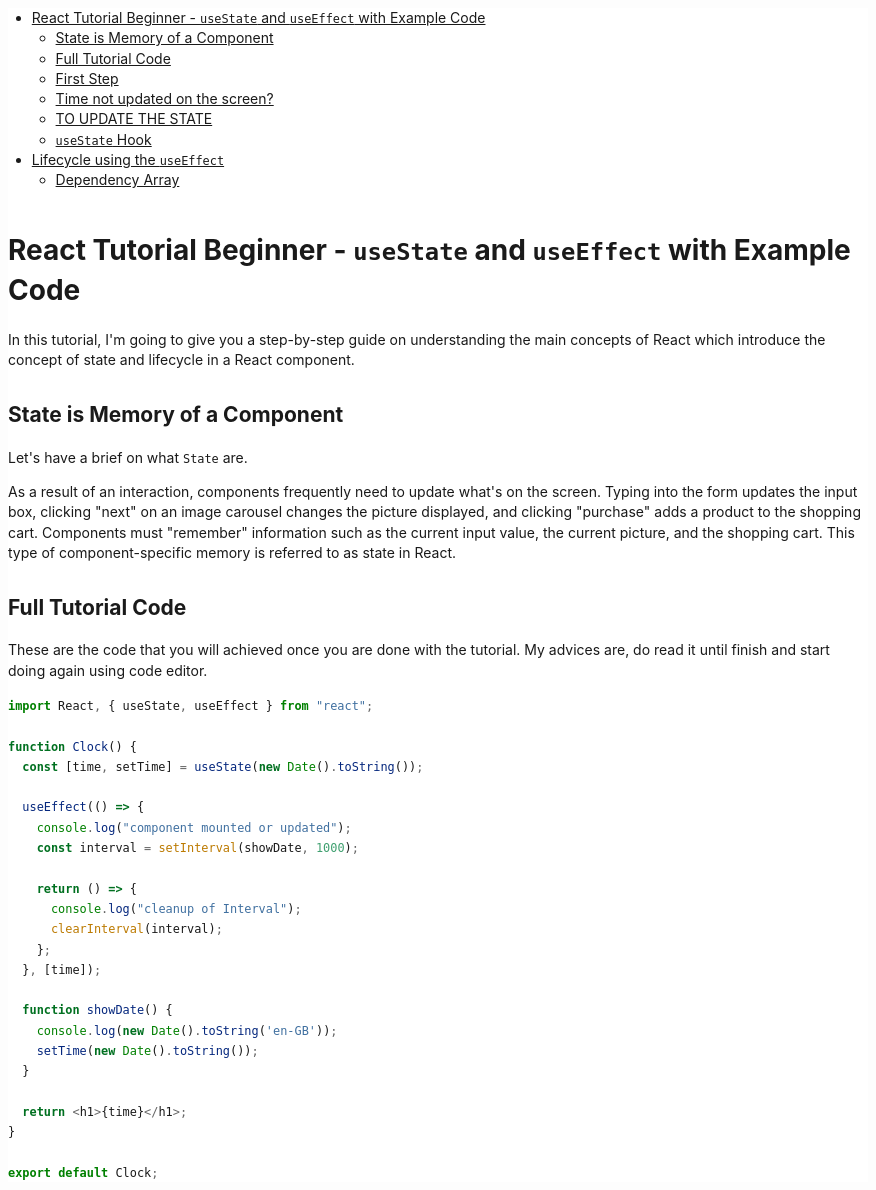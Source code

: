 - [React Tutorial Beginner - `useState` and `useEffect` with Example Code](#react-tutorial-beginner---usestate-and-useeffect-with-example-code)
  - [State is Memory of a Component](#state-is-memory-of-a-component)
  - [Full Tutorial Code](#full-tutorial-code)
  - [First Step](#first-step)
  - [Time not updated on the screen?](#time-not-updated-on-the-screen)
  - [TO UPDATE THE STATE](#to-update-the-state)
  - [`useState` Hook](#usestate-hook)
- [Lifecycle using the `useEffect`](#lifecycle-using-the-useeffect)
  - [Dependency Array](#dependency-array)

# React Tutorial Beginner - `useState` and `useEffect` with Example Code

In this tutorial, I'm going to give you a step-by-step guide on understanding the main concepts of React which introduce the concept of state and lifecycle in a React component.

## State is Memory of a Component

Let's have a brief on what `State` are.

As a result of an interaction, components frequently need to update what's on the screen. Typing into the form updates the input box, clicking "next" on an image carousel changes the picture displayed, and clicking "purchase" adds a product to the shopping cart. Components must "remember" information such as the current input value, the current picture, and the shopping cart. This type of component-specific memory is referred to as state in React.

## Full Tutorial Code

These are the code that you will achieved once you are done with the tutorial. My advices are, do read it until finish and start doing again using code editor.

```js
import React, { useState, useEffect } from "react";

function Clock() {
  const [time, setTime] = useState(new Date().toString());

  useEffect(() => {
    console.log("component mounted or updated");
    const interval = setInterval(showDate, 1000);

    return () => {
      console.log("cleanup of Interval");
      clearInterval(interval);
    };
  }, [time]);

  function showDate() {
    console.log(new Date().toString('en-GB'));
    setTime(new Date().toString());
  }

  return <h1>{time}</h1>;
}

export default Clock;
```
